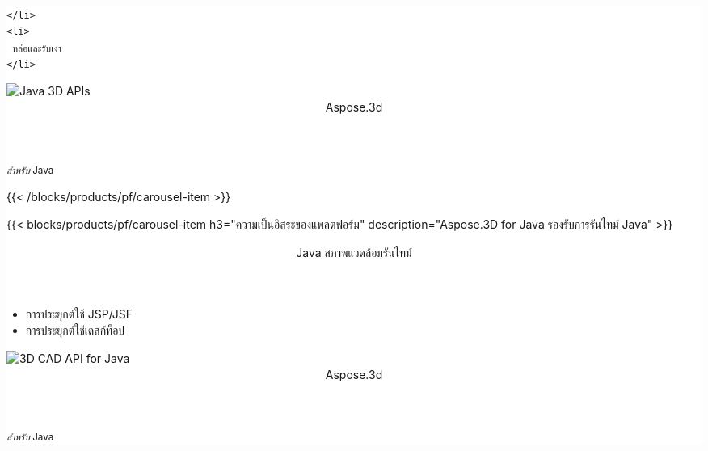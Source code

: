     </li>
    <li>
     หล่อและรับเงา
    </li>
   </ul>
  </div>
  
 </div>
 
 <div class="d1-logo">
  <img width="70" height="75" alt="Java 3D APIs" src="https://cms.admin.containerize.com/templates/aspose/img/products/3d/aspose_3d-for-java.svg"/>
  <header>
   Aspose.3d
  </header>
  <footer>
   <small>
    <em>
     สำหรับ
    </em>
    Java
   </small>
  </footer>
 </div>
 
</div>

{{< /blocks/products/pf/carousel-item >}}

{{< blocks/products/pf/carousel-item h3="ความเป็นอิสระของแพลตฟอร์ม" description="Aspose.3D for Java รองรับการรันไทม์ Java" >}}
<div class="diagram1 d1-java">
 <div class="d1-row">
  <div class="d1-col d1-left">
  </div>
  
  <div class="d1-col d1-right">
   <header>
    <i class="fa fa-cubes">
    </i>
    Java สภาพแวดล้อมรันไทม์
   </header>
   <ul>
    <li>
     การประยุกต์ใช้ JSP/JSF
    </li>
    <li>
     การประยุกต์ใช้เดสก์ท็อป
    </li>
   </ul>
  </div>
  
 </div>
 
 <div class="d1-logo">
  <img width="70" height="75" alt="3D CAD API for Java" src="https://cms.admin.containerize.com/templates/aspose/img/products/3d/aspose_3d-for-java.svg"/>
  <header>
   Aspose.3d
  </header>
  <footer>
   <small>
    <em>
     สำหรับ
    </em>
    Java
   </small>
  </footer>